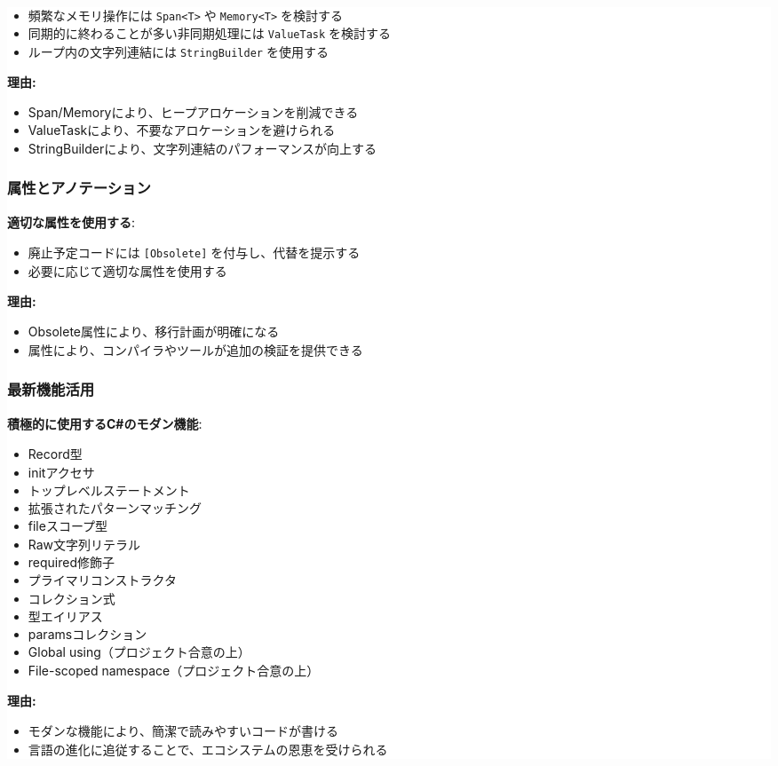 - 頻繁なメモリ操作には `Span<T>` や `Memory<T>` を検討する
- 同期的に終わることが多い非同期処理には `ValueTask` を検討する
- ループ内の文字列連結には `StringBuilder` を使用する

**理由:**
- Span/Memoryにより、ヒープアロケーションを削減できる
- ValueTaskにより、不要なアロケーションを避けられる
- StringBuilderにより、文字列連結のパフォーマンスが向上する

### 属性とアノテーション

**適切な属性を使用する**:

- 廃止予定コードには `[Obsolete]` を付与し、代替を提示する
- 必要に応じて適切な属性を使用する

**理由:**
- Obsolete属性により、移行計画が明確になる
- 属性により、コンパイラやツールが追加の検証を提供できる

### 最新機能活用

**積極的に使用するC#のモダン機能**:

- Record型
- initアクセサ
- トップレベルステートメント
- 拡張されたパターンマッチング
- fileスコープ型
- Raw文字列リテラル
- required修飾子
- プライマリコンストラクタ
- コレクション式
- 型エイリアス
- paramsコレクション
- Global using（プロジェクト合意の上）
- File-scoped namespace（プロジェクト合意の上）

**理由:**
- モダンな機能により、簡潔で読みやすいコードが書ける
- 言語の進化に追従することで、エコシステムの恩恵を受けられる
